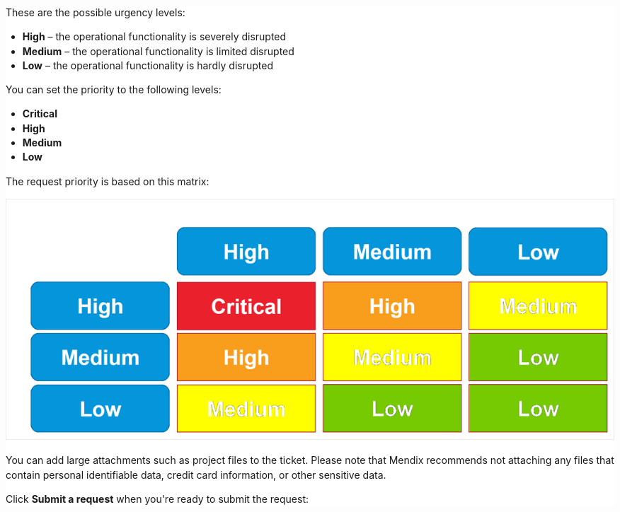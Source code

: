 These are the possible urgency levels:

* **High** – the operational functionality is severely disrupted
* **Medium** – the operational functionality is limited disrupted
* **Low** – the operational functionality is hardly disrupted

You can set the priority to the following levels:

* **Critical**
* **High**
* **Medium**
* **Low**

The request priority is based on this matrix:

![](attachments/submit/204371729-pic5.png)

You can add large attachments such as project files to the ticket. Please note that Mendix recommends not attaching any files that contain personal identifiable data, credit card information, or other sensitive data.

Click **Submit a request** when you're ready to submit the request:
